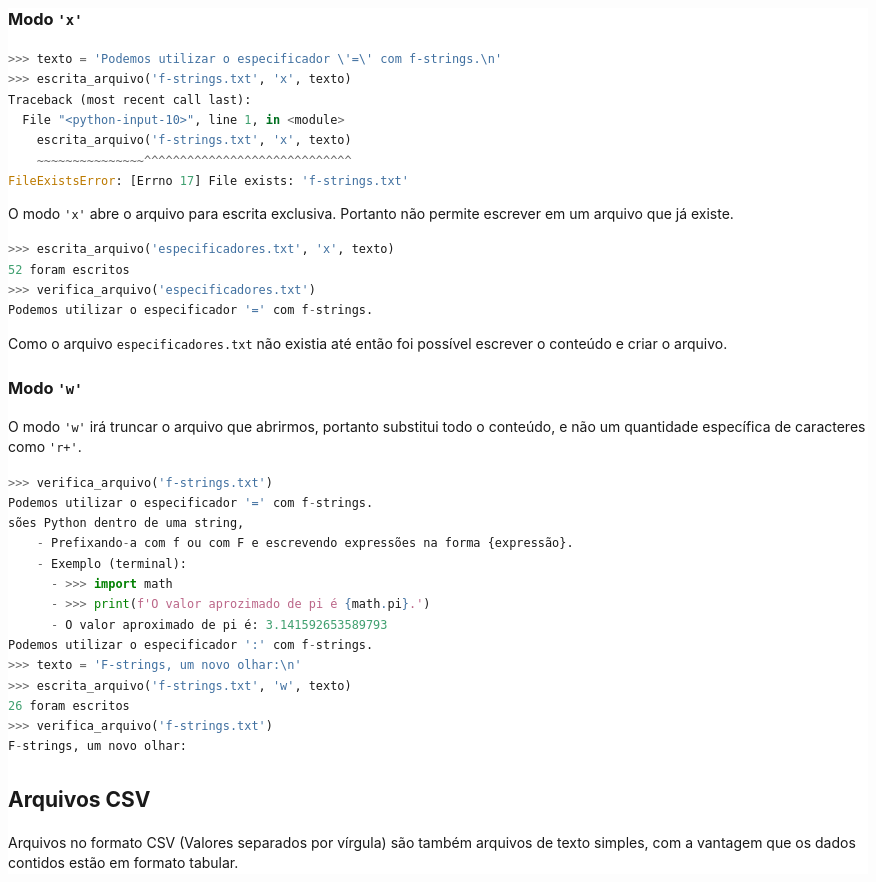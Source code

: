 ### Modo `'x'`

```py title="Terminal interativo - exemplo_02.py"
>>> texto = 'Podemos utilizar o especificador \'=\' com f-strings.\n'
>>> escrita_arquivo('f-strings.txt', 'x', texto)
Traceback (most recent call last):
  File "<python-input-10>", line 1, in <module>
    escrita_arquivo('f-strings.txt', 'x', texto)
    ~~~~~~~~~~~~~~~^^^^^^^^^^^^^^^^^^^^^^^^^^^^^
FileExistsError: [Errno 17] File exists: 'f-strings.txt'
```

O modo `'x'` abre o arquivo para escrita exclusiva. Portanto não permite escrever em um arquivo que já existe.

```py title="Terminal interativo - exemplo_02.py"
>>> escrita_arquivo('especificadores.txt', 'x', texto)
52 foram escritos
>>> verifica_arquivo('especificadores.txt')
Podemos utilizar o especificador '=' com f-strings.
```

Como o arquivo `especificadores.txt` não existia até então foi possível escrever o conteúdo e criar o arquivo.

### Modo `'w'`

O modo `'w'` irá truncar o arquivo que abrirmos, portanto substitui todo o conteúdo, e não um quantidade específica de caracteres como `'r+'`.


```py title="Terminal interativo - exemplo_02.py"
>>> verifica_arquivo('f-strings.txt')
Podemos utilizar o especificador '=' com f-strings.
sões Python dentro de uma string,
    - Prefixando-a com f ou com F e escrevendo expressões na forma {expressão}.
    - Exemplo (terminal):
      - >>> import math
      - >>> print(f'O valor aprozimado de pi é {math.pi}.')
      - O valor aproximado de pi é: 3.141592653589793
Podemos utilizar o especificador ':' com f-strings.
>>> texto = 'F-strings, um novo olhar:\n'
>>> escrita_arquivo('f-strings.txt', 'w', texto)
26 foram escritos
>>> verifica_arquivo('f-strings.txt')
F-strings, um novo olhar:
```

## Arquivos CSV

Arquivos no formato CSV (Valores separados por vírgula) são também arquivos de texto simples, com a vantagem que os dados contidos estão em formato tabular.
